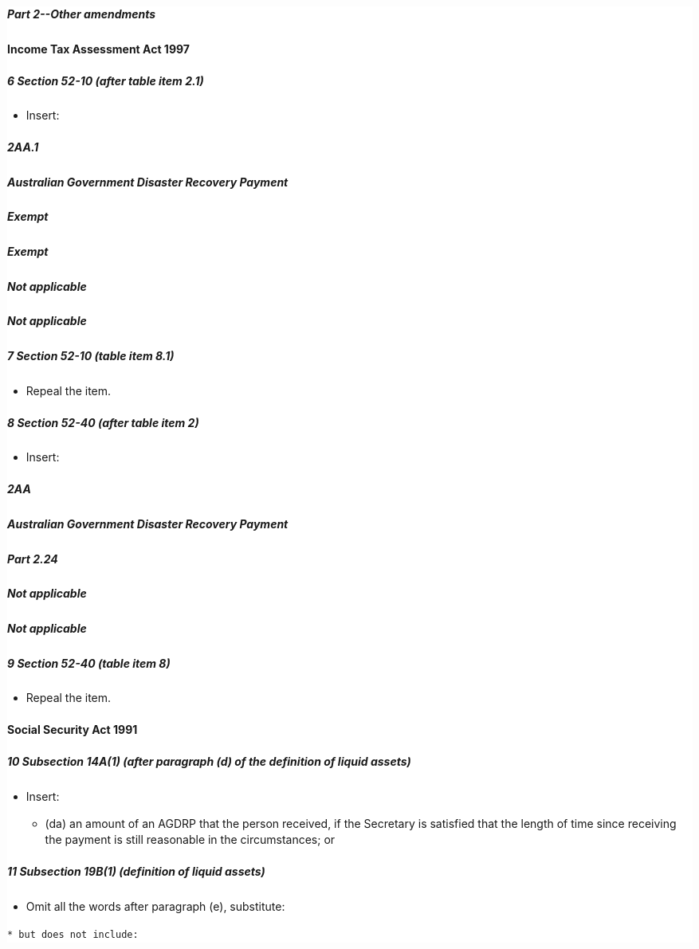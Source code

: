 ##### Part 2--Other amendments

#### Income Tax Assessment Act 1997

##### 6  Section 52-10 (after table item 2.1)

   * Insert: 

##### 2AA.1

##### Australian Government Disaster Recovery Payment

##### Exempt

##### Exempt

##### Not applicable

##### Not applicable

##### 7  Section 52-10 (table item 8.1)

   * Repeal the item.

##### 8  Section 52-40 (after table item 2)

   * Insert: 

##### 2AA

##### Australian Government Disaster Recovery Payment

##### Part 2.24

##### Not applicable

##### Not applicable

##### 9  Section 52-40 (table item 8)

   * Repeal the item.

#### Social Security Act 1991

##### 10  Subsection 14A(1) (after paragraph (d) of the definition of liquid assets)

   * Insert: 

     * (da) an amount of an AGDRP that the person received, if the Secretary is satisfied that the length of time since receiving the payment is still reasonable in the circumstances; or

##### 11  Subsection 19B(1) (definition of liquid assets)

   * Omit all the words after paragraph (e), substitute:

    * but does not include: 
